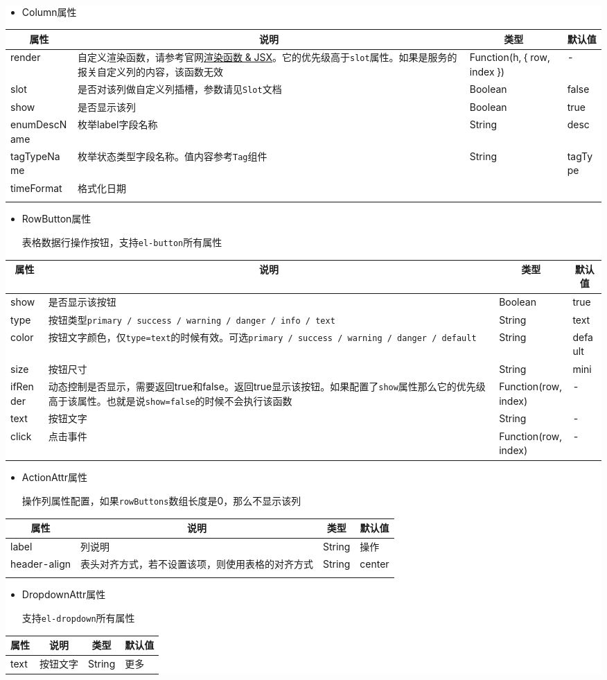 - Column属性

| 属性         | 说明                                                         | 类型                        | 默认值  |
| ------------ | ------------------------------------------------------------ | --------------------------- | ------- |
| render       | 自定义渲染函数，请参考官网[渲染函数 & JSX](https://cn.vuejs.org/v2/guide/render-function.html)。它的优先级高于`slot`属性。如果是服务的报关自定义列的内容，该函数无效 | Function(h, { row, index }) | -       |
| slot         | 是否对该列做自定义列插槽，参数请见`Slot`文档                 | Boolean                     | false   |
| show         | 是否显示该列                                                 | Boolean                     | true    |
| enumDescName | 枚举label字段名称                                            | String                      | desc    |
| tagTypeName  | 枚举状态类型字段名称。值内容参考`Tag`组件                    | String                      | tagType |
| timeFormat   | 格式化日期                                                   |                             |         |
|              |                                                              |                             |         |

- RowButton属性

  表格数据行操作按钮，支持`el-button`所有属性

| 属性     | 说明                                                         | 类型                 | 默认值  |
| -------- | ------------------------------------------------------------ | -------------------- | ------- |
| show     | 是否显示该按钮                                               | Boolean              | true    |
| type     | 按钮类型`primary / success / warning / danger / info / text` | String               | text    |
| color    | 按钮文字颜色，仅`type=text`的时候有效。可选`primary / success / warning / danger / default` | String               | default |
| size     | 按钮尺寸                                                     | String               | mini    |
| ifRender | 动态控制是否显示，需要返回true和false。返回true显示该按钮。如果配置了`show`属性那么它的优先级高于该属性。也就是说`show=false`的时候不会执行该函数 | Function(row, index) | -       |
| text     | 按钮文字                                                     | String               | -       |
| click    | 点击事件                                                     | Function(row, index) | -       |

- ActionAttr属性

  操作列属性配置，如果`rowButtons`数组长度是0，那么不显示该列

| 属性         | 说明                                             | 类型   | 默认值 |
| ------------ | ------------------------------------------------ | ------ | ------ |
| label        | 列说明                                           | String | 操作   |
| header-align | 表头对齐方式，若不设置该项，则使用表格的对齐方式 | String | center |
|              |                                                  |        |        |

- DropdownAttr属性

  支持`el-dropdown`所有属性

| 属性 | 说明     | 类型   | 默认值 |
| ---- | -------- | ------ | ------ |
| text | 按钮文字 | String | 更多   |
